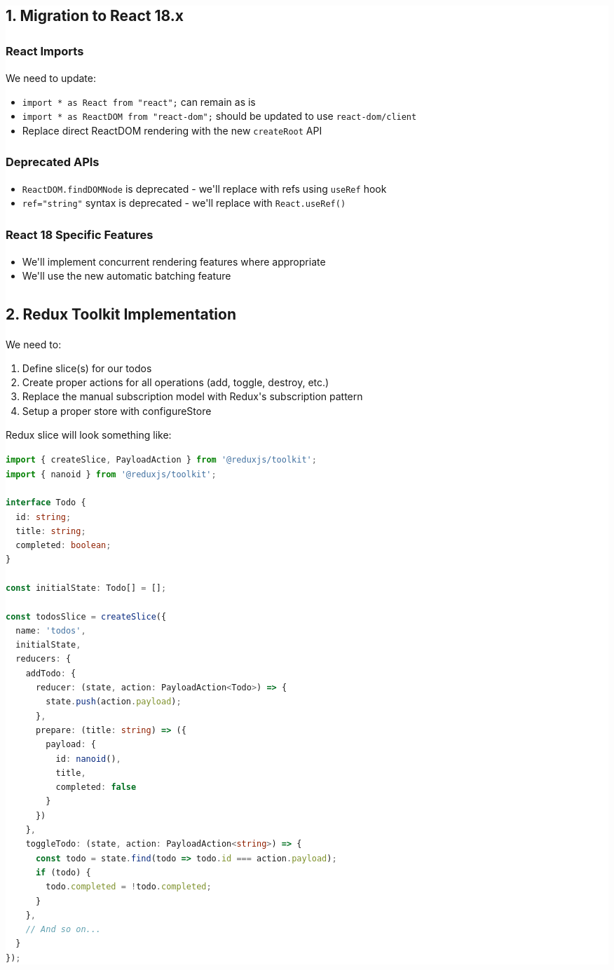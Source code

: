 ## 1. Migration to React 18.x

### React Imports
We need to update:
- `import * as React from "react";` can remain as is
- `import * as ReactDOM from "react-dom";` should be updated to use `react-dom/client`
- Replace direct ReactDOM rendering with the new `createRoot` API

### Deprecated APIs
- `ReactDOM.findDOMNode` is deprecated - we'll replace with refs using `useRef` hook
- `ref="string"` syntax is deprecated - we'll replace with `React.useRef()`

### React 18 Specific Features
- We'll implement concurrent rendering features where appropriate
- We'll use the new automatic batching feature

## 2. Redux Toolkit Implementation

We need to:
1. Define slice(s) for our todos
2. Create proper actions for all operations (add, toggle, destroy, etc.)
3. Replace the manual subscription model with Redux's subscription pattern
4. Setup a proper store with configureStore

Redux slice will look something like:
```ts
import { createSlice, PayloadAction } from '@reduxjs/toolkit';
import { nanoid } from '@reduxjs/toolkit';

interface Todo {
  id: string;
  title: string;
  completed: boolean;
}

const initialState: Todo[] = [];

const todosSlice = createSlice({
  name: 'todos',
  initialState,
  reducers: {
    addTodo: {
      reducer: (state, action: PayloadAction<Todo>) => {
        state.push(action.payload);
      },
      prepare: (title: string) => ({
        payload: {
          id: nanoid(),
          title,
          completed: false
        }
      })
    },
    toggleTodo: (state, action: PayloadAction<string>) => {
      const todo = state.find(todo => todo.id === action.payload);
      if (todo) {
        todo.completed = !todo.completed;
      }
    },
    // And so on...
  }
});
```